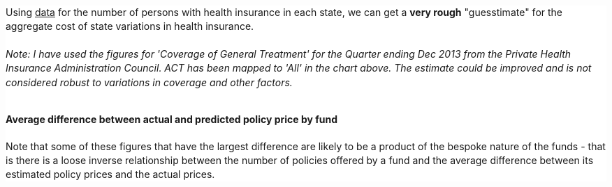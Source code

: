 Using [data](http://phiac.gov.au/industry/industry-statistics/data-tables-membership-and-coverage/) for the number of
persons with health insurance in each state, we can get a **very rough** "guesstimate" for the aggregate cost of state
variations in health insurance.


###### Note: I have used the figures for 'Coverage of General Treatment' for the Quarter ending Dec 2013 from the Private Health Insurance Administration Council. ACT has been mapped to 'All' in the chart above. The estimate could be improved and is not considered robust to variations in coverage and other factors.

<div class="chart" id="abs_state"></div>

#### Average difference between actual and predicted policy price by fund

Note that some of these figures that have the largest difference are likely to be a product of the bespoke nature of the
funds - that is there is a loose inverse relationship between the number of policies offered by a fund and the average
difference between its estimated policy prices and the actual prices.

<div class="chart" id="diff_funds"></div>

<script>

var state_rankings = [
    ['ALL',2.810385965],
    ['NSW',0.480204824],
    ['NT',3.368830725],
    ['QLD',-2.575793744],
    ['SA',-1.072050621],
    ['TAS',2.312525689],
    ['VIC',-4.848802459],
    ['WA',4.383563603]
]

var fund_rankings = [
    ['ACA',-10.72236663],
    ['AHB',6.340547365],
    ['AHM',0],
    ['AMA',0],
    ['AUF',-1.293553699],
    ['BUP',2.316513654],
    ['CBH',0],
    ['CDH',7.082516969],
    ['CPS',4.1493882],
    ['CWH',-2.151855774],
    ['FAI',-0.593902615],
    ['GMF',1.220791095],
    ['GMH',-1.175761048],
    ['HBF',-0.064599434],
    ['HCF',0],
    ['HCI',0.764416443],
    ['HEA',0.558324827],
    ['HIF',3.591149783],
    ['LHM',-0.741530953],
    ['LHS',3.729916352],
    ['MBP',0],
    ['MDH',22.03960819],
    ['NHB',0],
    ['NIB',-1.812455809],
    ['NTF',1.683345473],
    ['OMF',0.872203864],